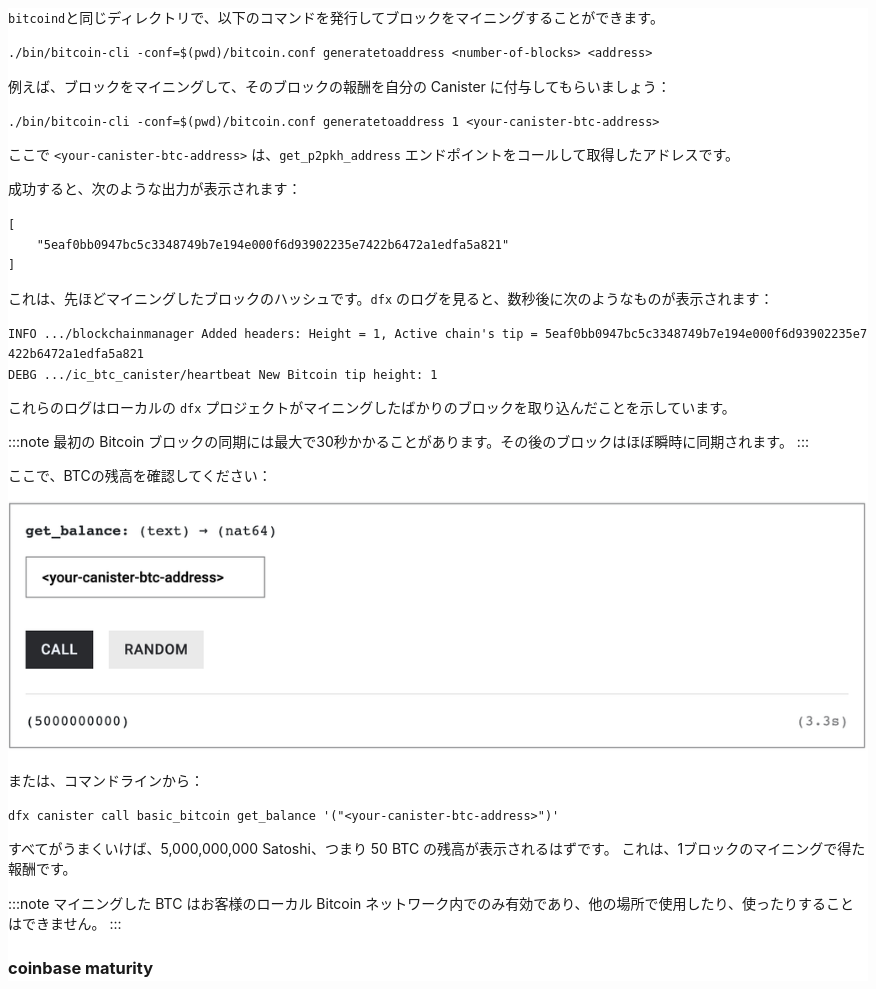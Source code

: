 `bitcoind`と同じディレクトリで、以下のコマンドを発行してブロックをマイニングすることができます。

    ./bin/bitcoin-cli -conf=$(pwd)/bitcoin.conf generatetoaddress <number-of-blocks> <address>

例えば、ブロックをマイニングして、そのブロックの報酬を自分の Canister に付与してもらいましょう：

    ./bin/bitcoin-cli -conf=$(pwd)/bitcoin.conf generatetoaddress 1 <your-canister-btc-address>

ここで `<your-canister-btc-address>` は、`get_p2pkh_address` エンドポイントをコールして取得したアドレスです。

成功すると、次のような出力が表示されます：

    [
        "5eaf0bb0947bc5c3348749b7e194e000f6d93902235e7422b6472a1edfa5a821"
    ]

これは、先ほどマイニングしたブロックのハッシュです。`dfx` のログを見ると、数秒後に次のようなものが表示されます：

    INFO .../blockchainmanager Added headers: Height = 1, Active chain's tip = 5eaf0bb0947bc5c3348749b7e194e000f6d93902235e7422b6472a1edfa5a821
    DEBG .../ic_btc_canister/heartbeat New Bitcoin tip height: 1

これらのログはローカルの `dfx` プロジェクトがマイニングしたばかりのブロックを取り込んだことを示しています。

:::note
最初の Bitcoin ブロックの同期には最大で30秒かかることがあります。その後のブロックはほぼ瞬時に同期されます。
:::

ここで、BTCの残高を確認してください：

![Checking Bitcoin Balance](../_attachments/bitcoin-local-check-balance.png)

または、コマンドラインから：

    dfx canister call basic_bitcoin get_balance '("<your-canister-btc-address>")'

すべてがうまくいけば、5,000,000,000 Satoshi、つまり 50 BTC の残高が表示されるはずです。
これは、1ブロックのマイニングで得た報酬です。

:::note
マイニングした BTC はお客様のローカル Bitcoin ネットワーク内でのみ有効であり、他の場所で使用したり、使ったりすることはできません。
:::

### coinbase maturity

